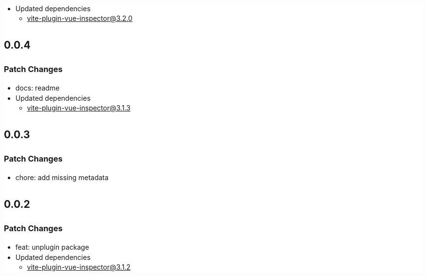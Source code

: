 - Updated dependencies
  - vite-plugin-vue-inspector@3.2.0

## 0.0.4

### Patch Changes

- docs: readme
- Updated dependencies
  - vite-plugin-vue-inspector@3.1.3

## 0.0.3

### Patch Changes

- chore: add missing metadata

## 0.0.2

### Patch Changes

- feat: unplugin package
- Updated dependencies
  - vite-plugin-vue-inspector@3.1.2
